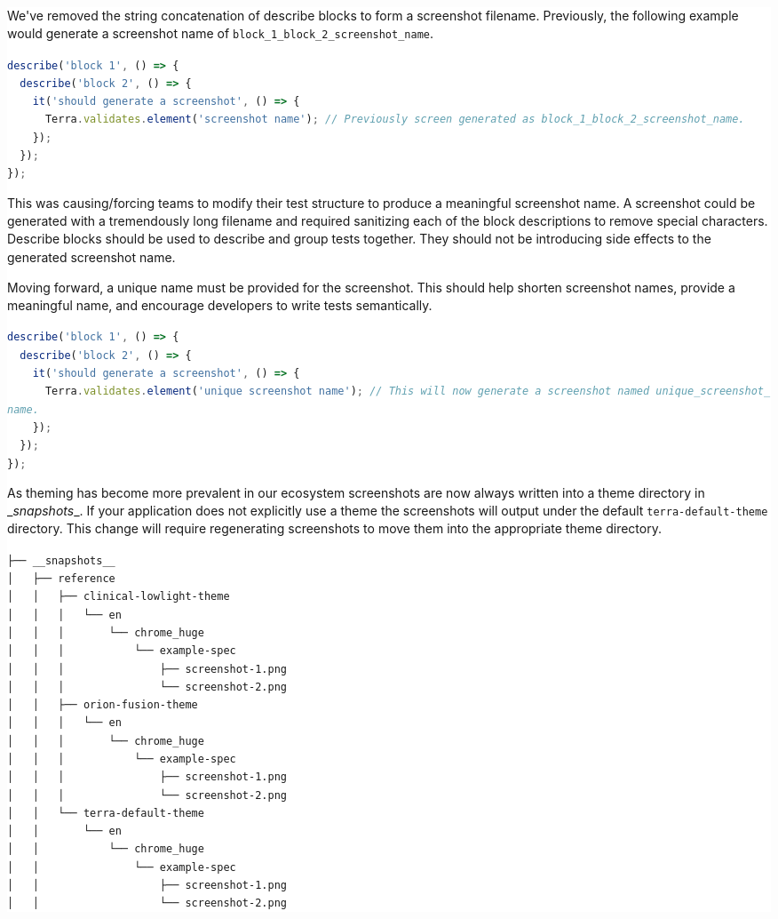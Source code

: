 We've removed the string concatenation of describe blocks to form a screenshot filename. Previously, the following example would generate a screenshot name of `block_1_block_2_screenshot_name`.

```js
describe('block 1', () => {
  describe('block 2', () => {
    it('should generate a screenshot', () => {
      Terra.validates.element('screenshot name'); // Previously screen generated as block_1_block_2_screenshot_name.
    });
  });
});
```

This was causing/forcing teams to modify their test structure to produce a meaningful screenshot name. A screenshot could be generated with a tremendously long filename and required sanitizing each of the block descriptions to remove special characters. Describe blocks should be used to describe and group tests together. They should not be introducing side effects to the generated screenshot name.

Moving forward, a unique name must be provided for the screenshot. This should help shorten screenshot names, provide a meaningful name, and encourage developers to write tests semantically.

```js
describe('block 1', () => {
  describe('block 2', () => {
    it('should generate a screenshot', () => {
      Terra.validates.element('unique screenshot name'); // This will now generate a screenshot named unique_screenshot_name.
    });
  });
});
```

As theming has become more prevalent in our ecosystem screenshots are now always written into a theme directory in \__snapshots__. If your application does not explicitly use a theme the screenshots will output under the default `terra-default-theme` directory. This change will require regenerating screenshots to move them into the appropriate theme directory.

```
├── __snapshots__
│   ├── reference
│   │   ├── clinical-lowlight-theme
│   │   │   └── en
│   │   │       └── chrome_huge
│   │   │           └── example-spec
│   │   │               ├── screenshot-1.png
│   │   │               └── screenshot-2.png
│   │   ├── orion-fusion-theme
│   │   │   └── en
│   │   │       └── chrome_huge
│   │   │           └── example-spec
│   │   │               ├── screenshot-1.png
│   │   │               └── screenshot-2.png
│   │   └── terra-default-theme
│   │       └── en
│   │           └── chrome_huge
│   │               └── example-spec
│   │                   ├── screenshot-1.png
│   │                   └── screenshot-2.png
```
